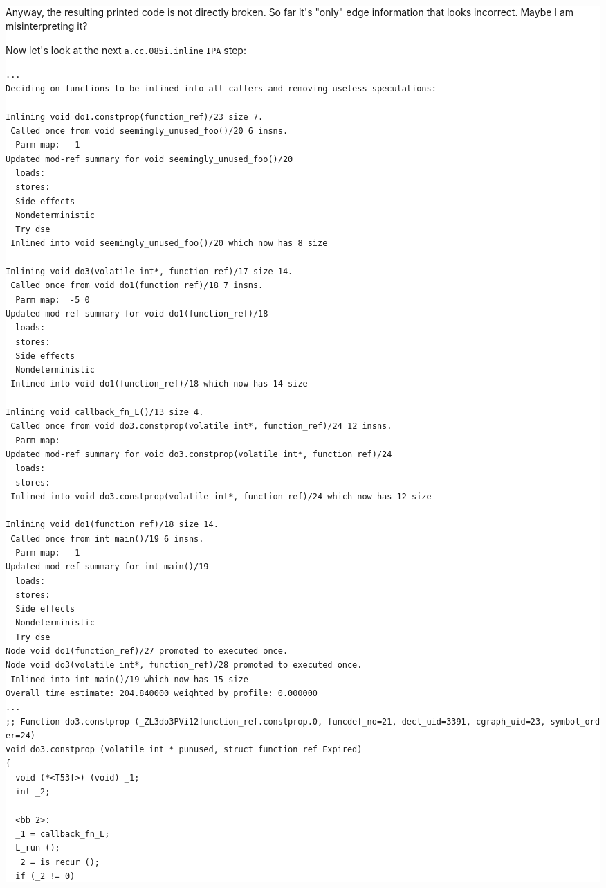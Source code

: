 Anyway, the resulting printed code is not directly broken. So far it's
"only" edge information that looks incorrect. Maybe I am misinterpreting
it?

Now let's look at the next `a.cc.085i.inline` `IPA` step:

```
...
Deciding on functions to be inlined into all callers and removing useless speculations:

Inlining void do1.constprop(function_ref)/23 size 7.
 Called once from void seemingly_unused_foo()/20 6 insns.
  Parm map:  -1
Updated mod-ref summary for void seemingly_unused_foo()/20
  loads:
  stores:
  Side effects
  Nondeterministic
  Try dse
 Inlined into void seemingly_unused_foo()/20 which now has 8 size

Inlining void do3(volatile int*, function_ref)/17 size 14.
 Called once from void do1(function_ref)/18 7 insns.
  Parm map:  -5 0
Updated mod-ref summary for void do1(function_ref)/18
  loads:
  stores:
  Side effects
  Nondeterministic
 Inlined into void do1(function_ref)/18 which now has 14 size

Inlining void callback_fn_L()/13 size 4.
 Called once from void do3.constprop(volatile int*, function_ref)/24 12 insns.
  Parm map: 
Updated mod-ref summary for void do3.constprop(volatile int*, function_ref)/24
  loads:
  stores:
 Inlined into void do3.constprop(volatile int*, function_ref)/24 which now has 12 size

Inlining void do1(function_ref)/18 size 14.
 Called once from int main()/19 6 insns.
  Parm map:  -1
Updated mod-ref summary for int main()/19
  loads:
  stores:
  Side effects
  Nondeterministic
  Try dse
Node void do1(function_ref)/27 promoted to executed once.
Node void do3(volatile int*, function_ref)/28 promoted to executed once.
 Inlined into int main()/19 which now has 15 size
Overall time estimate: 204.840000 weighted by profile: 0.000000
...
;; Function do3.constprop (_ZL3do3PVi12function_ref.constprop.0, funcdef_no=21, decl_uid=3391, cgraph_uid=23, symbol_order=24)
void do3.constprop (volatile int * punused, struct function_ref Expired)
{
  void (*<T53f>) (void) _1;
  int _2;

  <bb 2>:
  _1 = callback_fn_L;
  L_run ();
  _2 = is_recur ();
  if (_2 != 0)
```